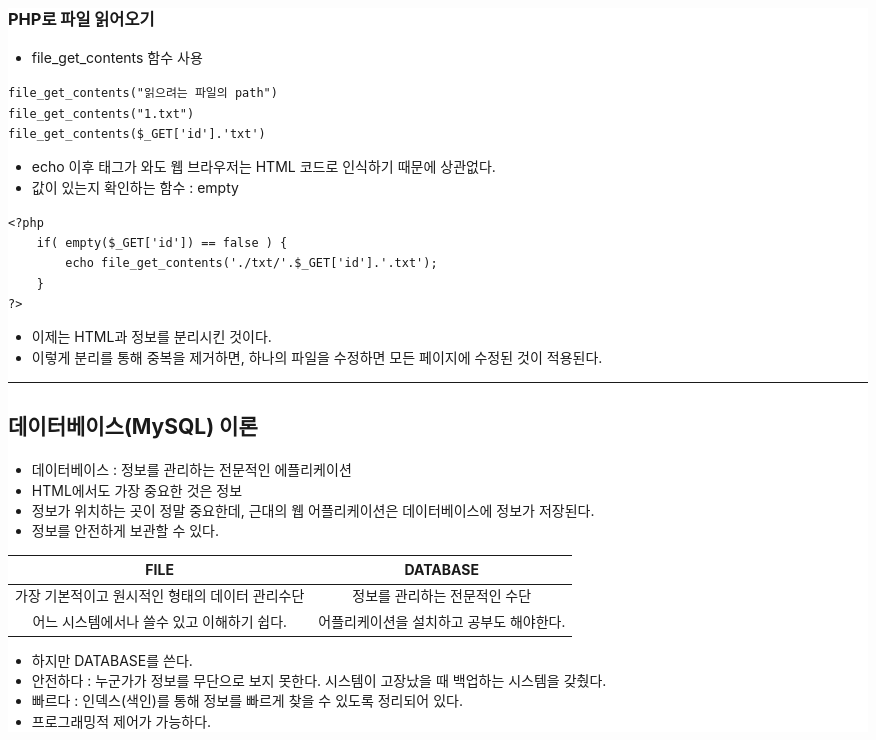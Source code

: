 ### PHP로 파일 읽어오기
- file_get_contents 함수 사용
```
file_get_contents("읽으려는 파일의 path")
file_get_contents("1.txt")
file_get_contents($_GET['id'].'txt')
```

- echo 이후 태그가 와도 웹 브라우저는 HTML 코드로 인식하기 때문에 상관없다.
- 값이 있는지 확인하는 함수 : empty

```
<?php
    if( empty($_GET['id']) == false ) {
        echo file_get_contents('./txt/'.$_GET['id'].'.txt');
    }
?>
```

- 이제는 HTML과 정보를 분리시킨 것이다.
- 이렇게 분리를 통해 중복을 제거하면, 하나의 파일을 수정하면 모든 페이지에 수정된 것이 적용된다.



----------------------------

## 데이터베이스(MySQL) 이론

- 데이터베이스 : 정보를 관리하는 전문적인 에플리케이션
- HTML에서도 가장 중요한 것은 정보
- 정보가 위치하는 곳이 정말 중요한데, 근대의 웹 어플리케이션은 데이터베이스에 정보가 저장된다.
- 정보를 안전하게 보관할 수 있다.

| FILE | DATABASE|
| :-: | :-: |
| 가장 기본적이고 원시적인 형태의 데이터 관리수단 |정보를 관리하는 전문적인 수단 |
| 어느 시스템에서나 쓸수 있고 이해하기 쉽다. | 어플리케이션을 설치하고 공부도 해야한다. |

- 하지만 DATABASE를 쓴다.
- 안전하다 : 누군가가 정보를 무단으로 보지 못한다. 시스템이 고장났을 때 백업하는 시스템을 갖췄다.
- 빠르다 : 인덱스(색인)를 통해 정보를 빠르게 찾을 수 있도록 정리되어 있다.
- 프로그래밍적 제어가 가능하다.
